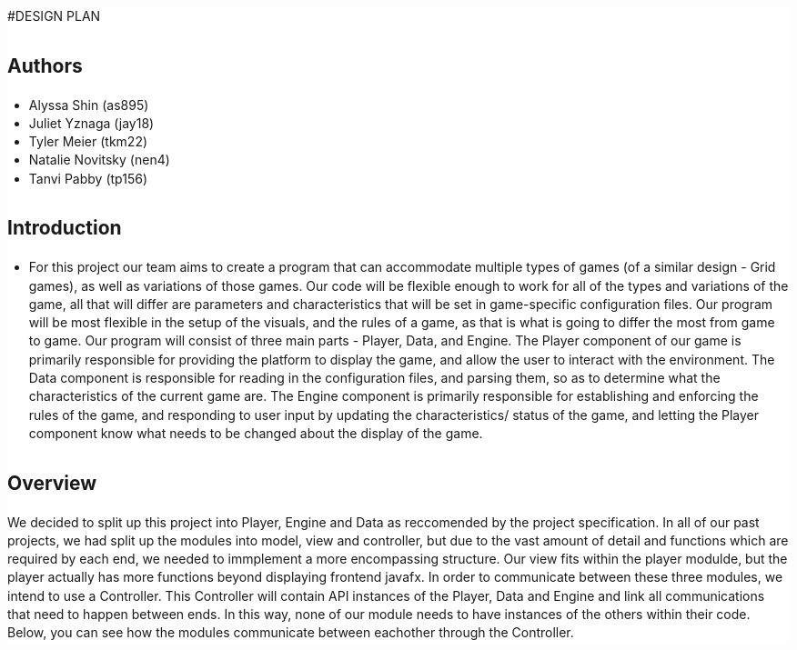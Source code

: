#DESIGN PLAN
## Authors
* Alyssa Shin (as895)
* Juliet Yznaga (jay18)
* Tyler Meier (tkm22)
* Natalie Novitsky (nen4)
* Tanvi Pabby (tp156)

## Introduction
* For this project our team aims to create a program that can accommodate multiple types of games (of a similar design - Grid games), as well as variations of those games. Our code will be flexible enough to work for all of the types and variations of the game, all that will differ are parameters and characteristics that will be set in game-specific configuration files. Our program will be most flexible in the setup of the visuals, and the rules of a game, as that is what is going to differ the most from game to game. Our program will consist of three main parts - Player, Data, and Engine. The Player component of our game is primarily responsible for providing the platform to display the game, and allow the user to interact with the environment. The Data component is responsible for reading in the configuration files, and parsing them, so as to determine what the characteristics of the current game are. The Engine component is primarily responsible for establishing and enforcing the rules of the game, and responding to user input by updating the characteristics/ status of the game, and letting the Player component know what needs to be changed about the display of the game.


## Overview

We decided to split up this project into Player, Engine and Data as reccomended by the project specification. In all of our past projects, we had split up the modules into model, view and controller, but due to the vast amount of detail and functions which are required by each end, we needed to immplement a more encompassing structure. Our view fits within the player modulde, but the player actually has more functions beyond displaying frontend javafx. In order to communicate between these three modules, we intend to use a Controller. This Controller will contain API instances of the Player, Data and Engine and link all communications that need to happen between ends. In this way, none of our module needs to have instances of the others within their code. Below, you can see how the modules communicate between eachother through the Controller. 
